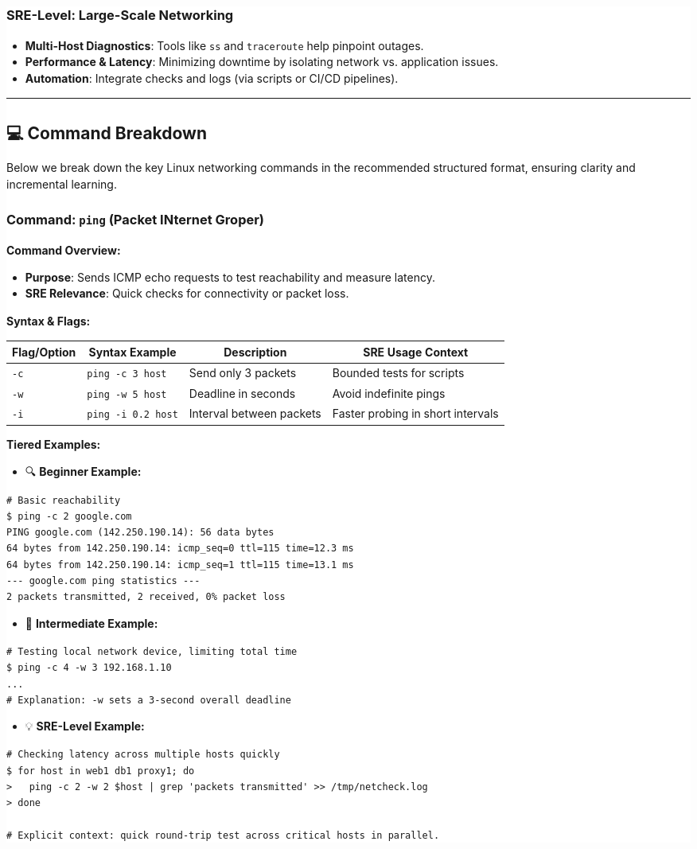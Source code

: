 ### SRE-Level: Large-Scale Networking

- **Multi-Host Diagnostics**: Tools like `ss` and `traceroute` help pinpoint outages.
- **Performance & Latency**: Minimizing downtime by isolating network vs. application issues.
- **Automation**: Integrate checks and logs (via scripts or CI/CD pipelines).

---

## 💻 Command Breakdown

Below we break down the key Linux networking commands in the recommended structured format, ensuring clarity and incremental learning.

### Command: `ping` (Packet INternet Groper)

**Command Overview:**

- **Purpose**: Sends ICMP echo requests to test reachability and measure latency.
- **SRE Relevance**: Quick checks for connectivity or packet loss.

**Syntax & Flags:**

| Flag/Option | Syntax Example        | Description                        | SRE Usage Context                      |
|-------------|-----------------------|------------------------------------|----------------------------------------|
| `-c`        | `ping -c 3 host`     | Send only 3 packets                | Bounded tests for scripts              |
| `-w`        | `ping -w 5 host`     | Deadline in seconds                | Avoid indefinite pings                 |
| `-i`        | `ping -i 0.2 host`   | Interval between packets           | Faster probing in short intervals      |

**Tiered Examples:**

- 🔍 **Beginner Example:**

```
# Basic reachability
$ ping -c 2 google.com
PING google.com (142.250.190.14): 56 data bytes
64 bytes from 142.250.190.14: icmp_seq=0 ttl=115 time=12.3 ms
64 bytes from 142.250.190.14: icmp_seq=1 ttl=115 time=13.1 ms
--- google.com ping statistics ---
2 packets transmitted, 2 received, 0% packet loss
```

- 🧩 **Intermediate Example:**

```
# Testing local network device, limiting total time
$ ping -c 4 -w 3 192.168.1.10
...
# Explanation: -w sets a 3-second overall deadline
```

- 💡 **SRE-Level Example:**

```
# Checking latency across multiple hosts quickly
$ for host in web1 db1 proxy1; do
>   ping -c 2 -w 2 $host | grep 'packets transmitted' >> /tmp/netcheck.log
> done

# Explicit context: quick round-trip test across critical hosts in parallel.
```
